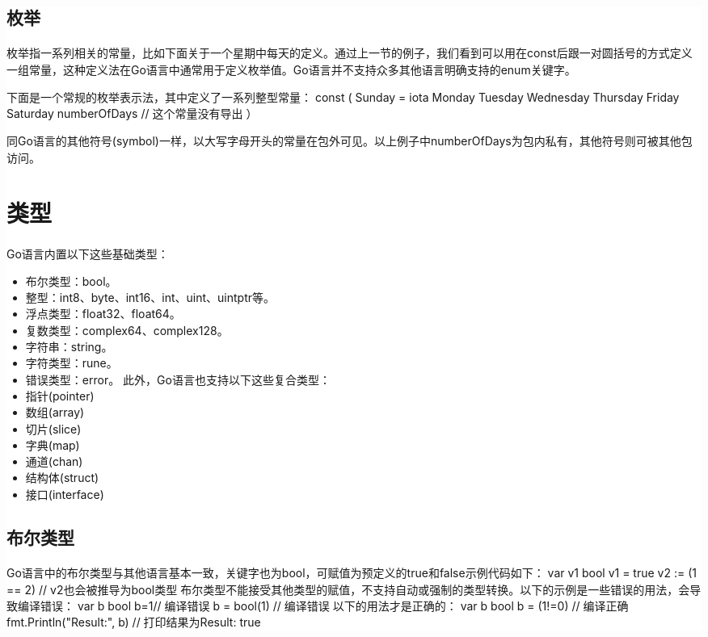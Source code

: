 ## 枚举

枚举指一系列相关的常量，比如下面关于一个星期中每天的定义。通过上一节的例子，我们看到可以用在const后跟一对圆括号的方式定义一组常量，这种定义法在Go语言中通常用于定义枚举值。Go语言并不支持众多其他语言明确支持的enum关键字。

下面是一个常规的枚举表示法，其中定义了一系列整型常量：
	const (
		Sunday = iota
        Monday
        Tuesday
        Wednesday
        Thursday
        Friday
        Saturday
        numberOfDays	// 这个常量没有导出
	）
	
同Go语言的其他符号(symbol)一样，以大写字母开头的常量在包外可见。以上例子中numberOfDays为包内私有，其他符号则可被其他包访问。

# 类型

Go语言内置以下这些基础类型：

* 布尔类型：bool。
* 整型：int8、byte、int16、int、uint、uintptr等。 
* 浮点类型：float32、float64。
* 复数类型：complex64、complex128。 
* 字符串：string。
* 字符类型：rune。
* 错误类型：error。
此外，Go语言也支持以下这些复合类型：
* 指针(pointer)
* 数组(array)
* 切片(slice)
* 字典(map)
* 通道(chan)
* 结构体(struct) 
* 接口(interface)
## 布尔类型
Go语言中的布尔类型与其他语言基本一致，关键字也为bool，可赋值为预定义的true和false示例代码如下：
	var v1 bool
	v1 = true
	v2 := (1 == 2) // v2也会被推导为bool类型
布尔类型不能接受其他类型的赋值，不支持自动或强制的类型转换。以下的示例是一些错误的用法，会导致编译错误：
	var b bool
	b=1// 编译错误
	b = bool(1) // 编译错误
以下的用法才是正确的：
	var b bool
	b = (1!=0) // 编译正确
	fmt.Println("Result:", b) // 打印结果为Result: true
